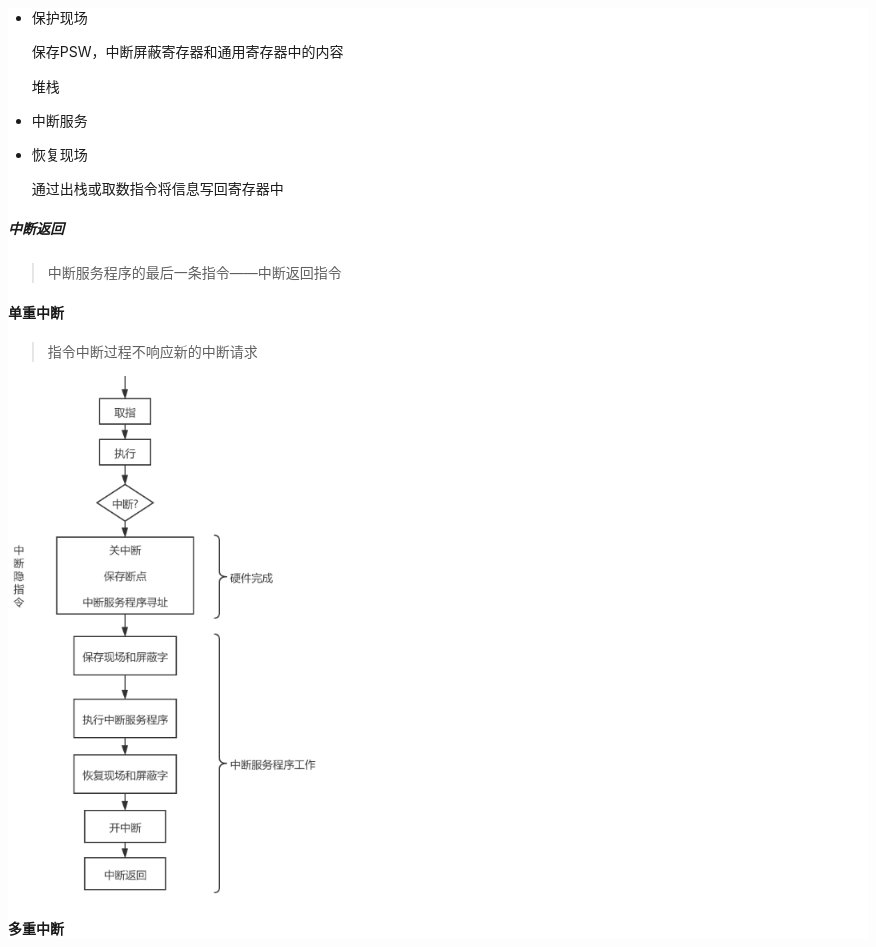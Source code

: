 - 保护现场

  保存PSW，中断屏蔽寄存器和通用寄存器中的内容

  堆栈

- 中断服务

- 恢复现场

  通过出栈或取数指令将信息写回寄存器中

##### 中断返回

> 中断服务程序的最后一条指令——中断返回指令

#### 单重中断

> 指令中断过程不响应新的中断请求

<img src="6-IO系统/image-20220710230532282.png" alt="image-20220710230532282" style="zoom:80%;" />

#### 多重中断
